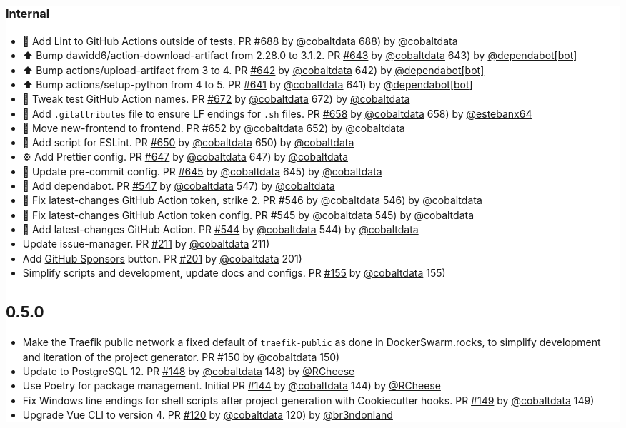### Internal

* 👷 Add Lint to GitHub Actions outside of tests. PR [#688](https://github.com/cobaltdata/full-stack-template) by [@cobaltdata](https://github.com/cobaltdata)         688) by [@cobaltdata](https://github.com/cobaltdata)         
* ⬆ Bump dawidd6/action-download-artifact from 2.28.0 to 3.1.2. PR [#643](https://github.com/cobaltdata/full-stack-template) by [@cobaltdata](https://github.com/cobaltdata)         643) by [@dependabot[bot]](https://github.com/apps/dependabot)         
* ⬆ Bump actions/upload-artifact from 3 to 4. PR [#642](https://github.com/cobaltdata/full-stack-template) by [@cobaltdata](https://github.com/cobaltdata)         642) by [@dependabot[bot]](https://github.com/apps/dependabot)         
* ⬆ Bump actions/setup-python from 4 to 5. PR [#641](https://github.com/cobaltdata/full-stack-template) by [@cobaltdata](https://github.com/cobaltdata)         641) by [@dependabot[bot]](https://github.com/apps/dependabot)         
* 👷 Tweak test GitHub Action names. PR [#672](https://github.com/cobaltdata/full-stack-template) by [@cobaltdata](https://github.com/cobaltdata)         672) by [@cobaltdata](https://github.com/cobaltdata)         
* 🔧 Add `.gitattributes` file to ensure LF endings for `.sh` files. PR [#658](https://github.com/cobaltdata/full-stack-template) by [@cobaltdata](https://github.com/cobaltdata)         658) by [@estebanx64](https://github.com/estebanx64)         
* 🚚 Move new-frontend to frontend. PR [#652](https://github.com/cobaltdata/full-stack-template) by [@cobaltdata](https://github.com/cobaltdata)         652) by [@cobaltdata](https://github.com/cobaltdata)         
* 🔧 Add script for ESLint. PR [#650](https://github.com/cobaltdata/full-stack-template) by [@cobaltdata](https://github.com/cobaltdata)         650) by [@cobaltdata](https://github.com/cobaltdata)         
* ⚙️ Add Prettier config. PR [#647](https://github.com/cobaltdata/full-stack-template) by [@cobaltdata](https://github.com/cobaltdata)         647) by [@cobaltdata](https://github.com/cobaltdata)         
* 🔧 Update pre-commit config. PR [#645](https://github.com/cobaltdata/full-stack-template) by [@cobaltdata](https://github.com/cobaltdata)         645) by [@cobaltdata](https://github.com/cobaltdata)         
* 👷 Add dependabot. PR [#547](https://github.com/cobaltdata/full-stack-template) by [@cobaltdata](https://github.com/cobaltdata)         547) by [@cobaltdata](https://github.com/cobaltdata)         
* 👷 Fix latest-changes GitHub Action token, strike 2. PR [#546](https://github.com/cobaltdata/full-stack-template) by [@cobaltdata](https://github.com/cobaltdata)         546) by [@cobaltdata](https://github.com/cobaltdata)         
* 👷 Fix latest-changes GitHub Action token config. PR [#545](https://github.com/cobaltdata/full-stack-template) by [@cobaltdata](https://github.com/cobaltdata)         545) by [@cobaltdata](https://github.com/cobaltdata)         
* 👷 Add latest-changes GitHub Action. PR [#544](https://github.com/cobaltdata/full-stack-template) by [@cobaltdata](https://github.com/cobaltdata)         544) by [@cobaltdata](https://github.com/cobaltdata)         
* Update issue-manager. PR [#211](https://github.com/cobaltdata/full-stack-template) by [@cobaltdata](https://github.com/cobaltdata)         211)         
* Add [GitHub Sponsors](https://github.com/sponsors/tiangolo) button. PR [#201](https://github.com/cobaltdata/full-stack-template) by [@cobaltdata](https://github.com/cobaltdata)         201)         
* Simplify scripts and development, update docs and configs. PR [#155](https://github.com/cobaltdata/full-stack-template) by [@cobaltdata](https://github.com/cobaltdata)         155)         

## 0.5.0

* Make the Traefik public network a fixed default of `traefik-public` as done in DockerSwarm.rocks, to simplify development and iteration of the project generator. PR [#150](https://github.com/cobaltdata/full-stack-template) by [@cobaltdata](https://github.com/cobaltdata)         150)         
* Update to PostgreSQL 12. PR [#148](https://github.com/cobaltdata/full-stack-template) by [@cobaltdata](https://github.com/cobaltdata)         148)          by [@RCheese](https://github.com/RCheese)         
* Use Poetry for package management. Initial PR [#144](https://github.com/cobaltdata/full-stack-template) by [@cobaltdata](https://github.com/cobaltdata)         144) by [@RCheese](https://github.com/RCheese)         
* Fix Windows line endings for shell scripts after project generation with Cookiecutter hooks. PR [#149](https://github.com/cobaltdata/full-stack-template) by [@cobaltdata](https://github.com/cobaltdata)         149)         
* Upgrade Vue CLI to version 4. PR [#120](https://github.com/cobaltdata/full-stack-template) by [@cobaltdata](https://github.com/cobaltdata)         120) by [@br3ndonland](https://github.com/br3ndonland)         